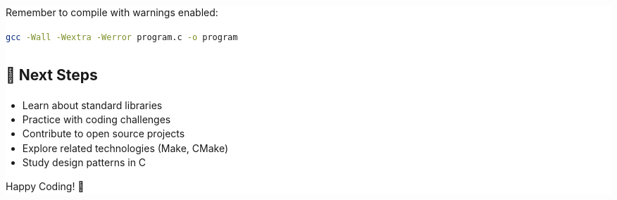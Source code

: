 Remember to compile with warnings enabled:
```bash
gcc -Wall -Wextra -Werror program.c -o program
```

## 🎯 Next Steps
- Learn about standard libraries
- Practice with coding challenges
- Contribute to open source projects
- Explore related technologies (Make, CMake)
- Study design patterns in C

Happy Coding! 🚀
